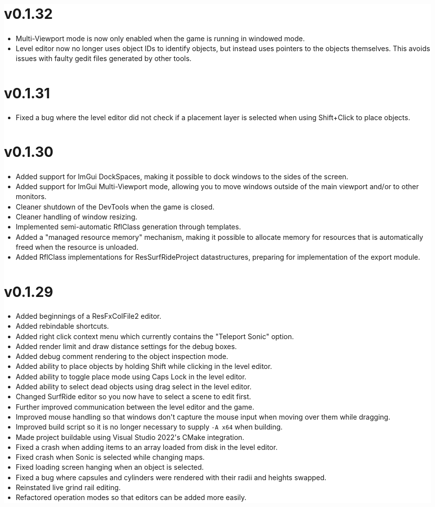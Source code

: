 
# v0.1.32
* Multi-Viewport mode is now only enabled when the game is running in windowed mode.
* Level editor now no longer uses object IDs to identify objects, but instead uses pointers to the objects themselves. This avoids issues with faulty gedit files generated by other tools.


# v0.1.31
* Fixed a bug where the level editor did not check if a placement layer is selected when using Shift+Click to place objects.


# v0.1.30
* Added support for ImGui DockSpaces, making it possible to dock windows to the sides of the screen.
* Added support for ImGui Multi-Viewport mode, allowing you to move windows outside of the main viewport and/or to other monitors.
* Cleaner shutdown of the DevTools when the game is closed.
* Cleaner handling of window resizing.
* Implemented semi-automatic RflClass generation through templates.
* Added a "managed resource memory" mechanism, making it possible to allocate memory for resources that is automatically freed when the resource is unloaded.
* Added RflClass implementations for ResSurfRideProject datastructures, preparing for implementation of the export module.


# v0.1.29
* Added beginnings of a ResFxColFile2 editor.
* Added rebindable shortcuts.
* Added right click context menu which currently contains the "Teleport Sonic" option.
* Added render limit and draw distance settings for the debug boxes.
* Added debug comment rendering to the object inspection mode.
* Added ability to place objects by holding Shift while clicking in the level editor.
* Added ability to toggle place mode using Caps Lock in the level editor.
* Added ability to select dead objects using drag select in the level editor.
* Changed SurfRide editor so you now have to select a scene to edit first.
* Further improved communication between the level editor and the game.
* Improved mouse handling so that windows don't capture the mouse input when moving over them while dragging.
* Improved build script so it is no longer necessary to supply `-A x64` when building.
* Made project buildable using Visual Studio 2022's CMake integration.
* Fixed a crash when adding items to an array loaded from disk in the level editor.
* Fixed crash when Sonic is selected while changing maps.
* Fixed loading screen hanging when an object is selected.
* Fixed a bug where capsules and cylinders were rendered with their radii and heights swapped.
* Reinstated live grind rail editing.
* Refactored operation modes so that editors can be added more easily.
